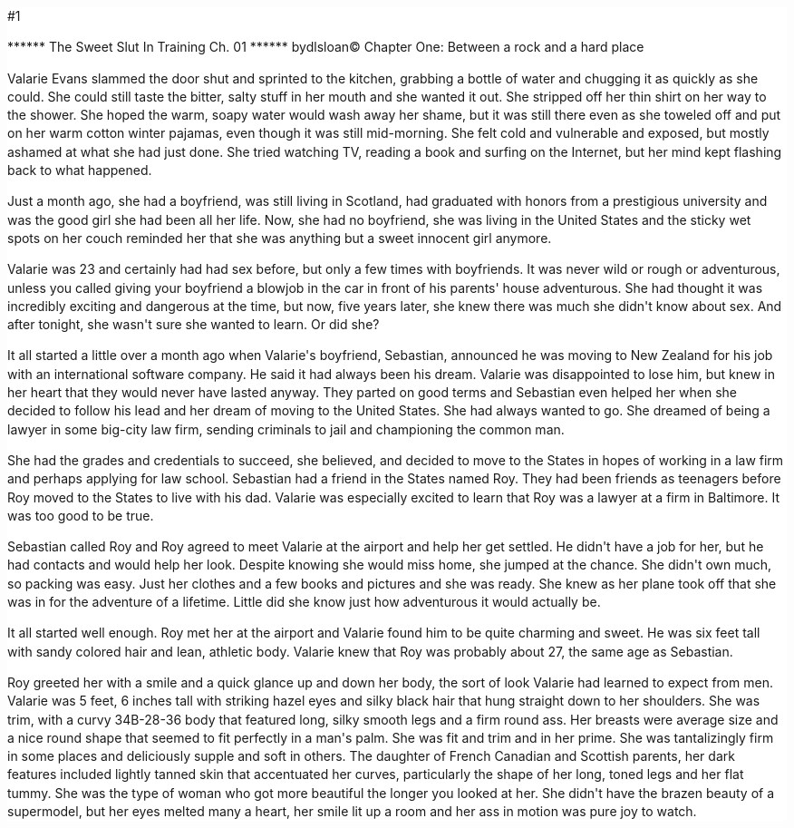 #1 

 

 ****** The Sweet Slut In Training Ch. 01 ****** bydlsloan© Chapter One: Between a rock and a hard place 

 Valarie Evans slammed the door shut and sprinted to the kitchen, grabbing a bottle of water and chugging it as quickly as she could. She could still taste the bitter, salty stuff in her mouth and she wanted it out. She stripped off her thin shirt on her way to the shower. She hoped the warm, soapy water would wash away her shame, but it was still there even as she toweled off and put on her warm cotton winter pajamas, even though it was still mid-morning. She felt cold and vulnerable and exposed, but mostly ashamed at what she had just done. She tried watching TV, reading a book and surfing on the Internet, but her mind kept flashing back to what happened. 

 Just a month ago, she had a boyfriend, was still living in Scotland, had graduated with honors from a prestigious university and was the good girl she had been all her life. Now, she had no boyfriend, she was living in the United States and the sticky wet spots on her couch reminded her that she was anything but a sweet innocent girl anymore. 

 Valarie was 23 and certainly had had sex before, but only a few times with boyfriends. It was never wild or rough or adventurous, unless you called giving your boyfriend a blowjob in the car in front of his parents' house adventurous. She had thought it was incredibly exciting and dangerous at the time, but now, five years later, she knew there was much she didn't know about sex. And after tonight, she wasn't sure she wanted to learn. Or did she? 

 It all started a little over a month ago when Valarie's boyfriend, Sebastian, announced he was moving to New Zealand for his job with an international software company. He said it had always been his dream. Valarie was disappointed to lose him, but knew in her heart that they would never have lasted anyway. They parted on good terms and Sebastian even helped her when she decided to follow his lead and her dream of moving to the United States. She had always wanted to go. She dreamed of being a lawyer in some big-city law firm, sending criminals to jail and championing the common man. 

 She had the grades and credentials to succeed, she believed, and decided to move to the States in hopes of working in a law firm and perhaps applying for law school. Sebastian had a friend in the States named Roy. They had been friends as teenagers before Roy moved to the States to live with his dad. Valarie was especially excited to learn that Roy was a lawyer at a firm in Baltimore. It was too good to be true. 

 Sebastian called Roy and Roy agreed to meet Valarie at the airport and help her get settled. He didn't have a job for her, but he had contacts and would help her look. Despite knowing she would miss home, she jumped at the chance. She didn't own much, so packing was easy. Just her clothes and a few books and pictures and she was ready. She knew as her plane took off that she was in for the adventure of a lifetime. Little did she know just how adventurous it would actually be. 

 It all started well enough. Roy met her at the airport and Valarie found him to be quite charming and sweet. He was six feet tall with sandy colored hair and lean, athletic body. Valarie knew that Roy was probably about 27, the same age as Sebastian. 

 Roy greeted her with a smile and a quick glance up and down her body, the sort of look Valarie had learned to expect from men. Valarie was 5 feet, 6 inches tall with striking hazel eyes and silky black hair that hung straight down to her shoulders. She was trim, with a curvy 34B-28-36 body that featured long, silky smooth legs and a firm round ass. Her breasts were average size and a nice round shape that seemed to fit perfectly in a man's palm. She was fit and trim and in her prime. She was tantalizingly firm in some places and deliciously supple and soft in others. The daughter of French Canadian and Scottish parents, her dark features included lightly tanned skin that accentuated her curves, particularly the shape of her long, toned legs and her flat tummy. She was the type of woman who got more beautiful the longer you looked at her. She didn't have the brazen beauty of a supermodel, but her eyes melted many a heart, her smile lit up a room and her ass in motion was pure joy to watch. 
